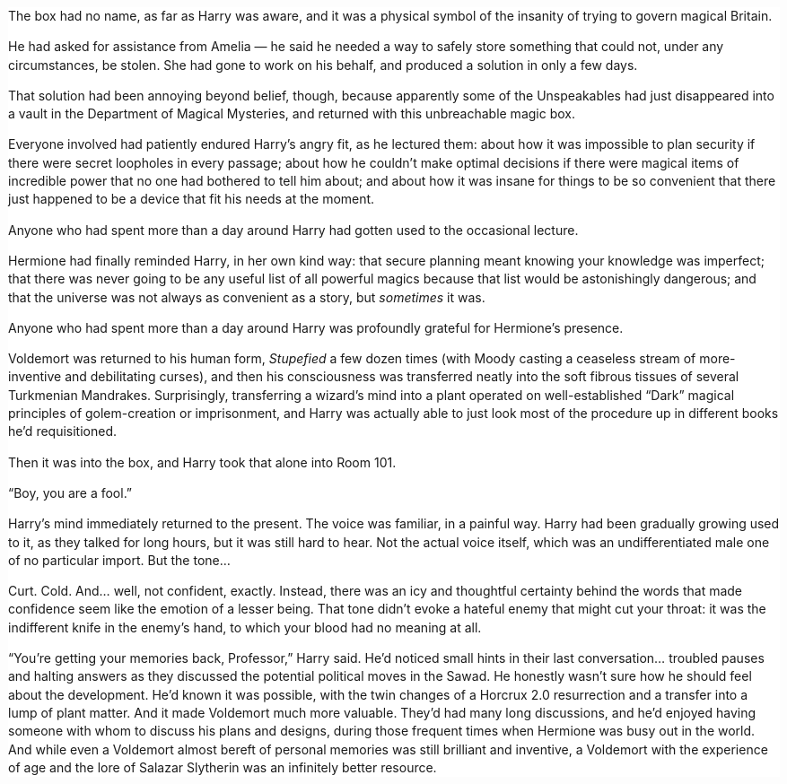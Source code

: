The box had no name, as far as Harry was aware, and it was a physical symbol of the insanity of trying to govern magical Britain.

He had asked for assistance from Amelia — he said he needed a way to safely store something that could not, under any circumstances, be stolen.  She had gone to work on his behalf, and produced a solution in only a few days.

That solution had been annoying beyond belief, though, because apparently some of the Unspeakables had just disappeared into a vault in the Department of Magical Mysteries, and returned with this unbreachable magic box.

Everyone involved had patiently endured Harry’s angry fit, as he lectured them:
about how it was impossible to plan security if there were secret loopholes in every passage;
about how he couldn’t make optimal decisions if there were magical items of incredible power that no one had bothered to tell him about;
and about how it was insane for things to be so convenient that there just happened to be a device that fit his needs at the moment.

Anyone who had spent more than a day around Harry had gotten used to the occasional lecture.

Hermione had finally reminded Harry, in her own kind way:
that secure planning meant knowing your knowledge was imperfect;
that there was never going to be any useful list of all powerful magics because that list would be astonishingly dangerous;
and that the universe was not always as convenient as a story, but *sometimes* it was.

Anyone who had spent more than a day around Harry was profoundly grateful for Hermione’s presence.

Voldemort was returned to his human form, *Stupefied* a few dozen times (with Moody casting a ceaseless stream of more-inventive and debilitating curses), and then his consciousness was transferred neatly into the soft fibrous tissues of several Turkmenian Mandrakes.  Surprisingly, transferring a wizard’s mind into a plant operated on well-established “Dark” magical principles of golem-creation or imprisonment, and Harry was actually able to just look most of the procedure up in different books he’d requisitioned.

Then it was into the box, and Harry took that alone into Room 101.

“Boy, you are a fool.”

Harry’s mind immediately returned to the present.  The voice was familiar, in a painful way.  Harry had been gradually growing used to it, as they talked for long hours, but it was still hard to hear.  Not the actual voice itself, which was an undifferentiated male one of no particular import.  But the tone…

Curt.  Cold.  And… well, not confident, exactly.  Instead, there was an icy and thoughtful certainty behind the words that made confidence seem like the emotion of a lesser being.  That tone didn’t evoke a hateful enemy that might cut your throat: it was the indifferent knife in the enemy’s hand, to which your blood had no meaning at all.

“You’re getting your memories back, Professor,” Harry said.  He’d noticed small hints in their last conversation… troubled pauses and halting answers as they discussed the potential political moves in the Sawad.  He honestly wasn’t sure how he should feel about the development.  He’d known it was possible, with the twin changes of a Horcrux 2.0 resurrection and a transfer into a lump of plant matter.  And it made Voldemort much more valuable.  They’d had many long discussions, and he’d enjoyed having someone with whom to discuss his plans and designs, during those frequent times when Hermione was busy out in the world.  And while even a Voldemort almost bereft of personal memories was still brilliant and inventive, a Voldemort with the experience of age and the lore of Salazar Slytherin was an infinitely better resource.

